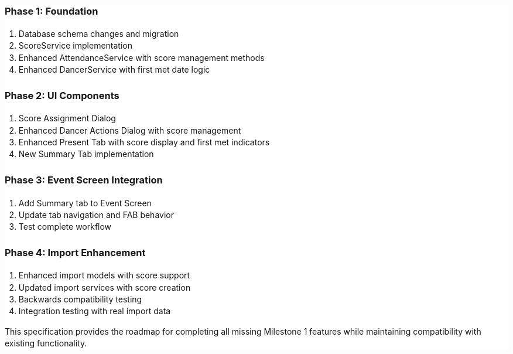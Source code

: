 ### Phase 1: Foundation
1. Database schema changes and migration
2. ScoreService implementation
3. Enhanced AttendanceService with score management methods
4. Enhanced DancerService with first met date logic

### Phase 2: UI Components
1. Score Assignment Dialog
2. Enhanced Dancer Actions Dialog with score management
3. Enhanced Present Tab with score display and first met indicators
4. New Summary Tab implementation

### Phase 3: Event Screen Integration
1. Add Summary tab to Event Screen
2. Update tab navigation and FAB behavior
3. Test complete workflow

### Phase 4: Import Enhancement
1. Enhanced import models with score support
2. Updated import services with score creation
3. Backwards compatibility testing
4. Integration testing with real import data

This specification provides the roadmap for completing all missing Milestone 1 features while maintaining compatibility with existing functionality. 